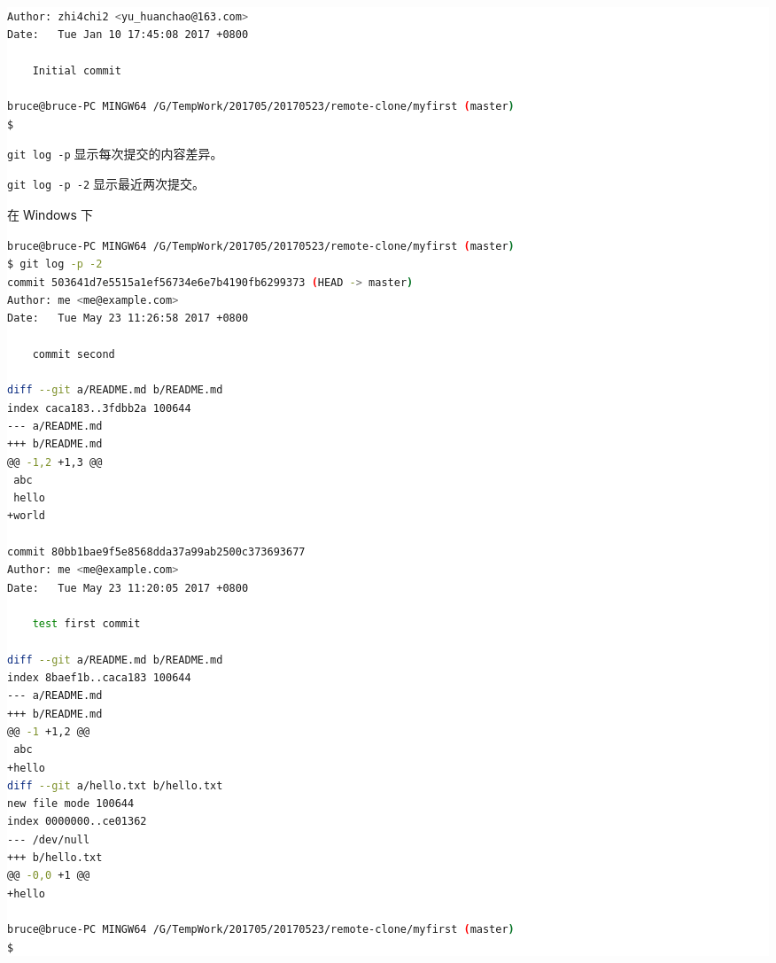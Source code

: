 ```bash
Author: zhi4chi2 <yu_huanchao@163.com>
Date:   Tue Jan 10 17:45:08 2017 +0800

    Initial commit

bruce@bruce-PC MINGW64 /G/TempWork/201705/20170523/remote-clone/myfirst (master)
$
```

`git log -p` 显示每次提交的内容差异。

`git log -p -2` 显示最近两次提交。

在 Windows 下
```bash
bruce@bruce-PC MINGW64 /G/TempWork/201705/20170523/remote-clone/myfirst (master)
$ git log -p -2
commit 503641d7e5515a1ef56734e6e7b4190fb6299373 (HEAD -> master)
Author: me <me@example.com>
Date:   Tue May 23 11:26:58 2017 +0800

    commit second

diff --git a/README.md b/README.md
index caca183..3fdbb2a 100644
--- a/README.md
+++ b/README.md
@@ -1,2 +1,3 @@
 abc
 hello
+world

commit 80bb1bae9f5e8568dda37a99ab2500c373693677
Author: me <me@example.com>
Date:   Tue May 23 11:20:05 2017 +0800

    test first commit

diff --git a/README.md b/README.md
index 8baef1b..caca183 100644
--- a/README.md
+++ b/README.md
@@ -1 +1,2 @@
 abc
+hello
diff --git a/hello.txt b/hello.txt
new file mode 100644
index 0000000..ce01362
--- /dev/null
+++ b/hello.txt
@@ -0,0 +1 @@
+hello

bruce@bruce-PC MINGW64 /G/TempWork/201705/20170523/remote-clone/myfirst (master)
$
```
